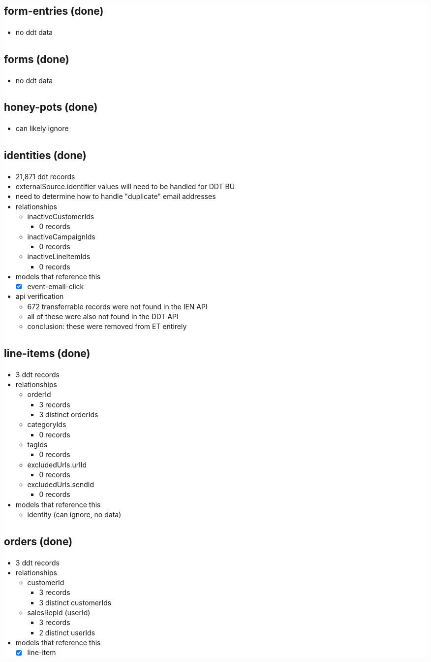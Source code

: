 ## form-entries (done)
- no ddt data

## forms (done)
- no ddt data

## honey-pots (done)
- can likely ignore

## identities (done)
- 21,871 ddt records
- externalSource.identifier values will need to be handled for DDT BU
- need to determine how to handle "duplicate" email addresses
- relationships
  - inactiveCustomerIds
    - 0 records
  - inactiveCampaignIds
    - 0 records
  - inactiveLineItemIds
    - 0 records
- models that reference this
  - [x] event-email-click
- api verification
  - 672 transferrable records were not found in the IEN API
  - all of these were also not found in the DDT API
  - conclusion: these were removed from ET entirely

## line-items (done)
- 3 ddt records
- relationships
  - orderId
    - 3 records
    - 3 distinct orderIds
  - categoryIds
    - 0 records
  - tagIds
    - 0 records
  - excludedUrls.urlId
    - 0 records
  - excludedUrls.sendId
    - 0 records
- models that reference this
  - identity (can ignore, no data)

## orders (done)
- 3 ddt records
- relationships
  - customerId
    - 3 records
    - 3 distinct customerIds
  - salesRepId (userId)
    - 3 records
    - 2 distinct userIds
- models that reference this
  - [x] line-item
